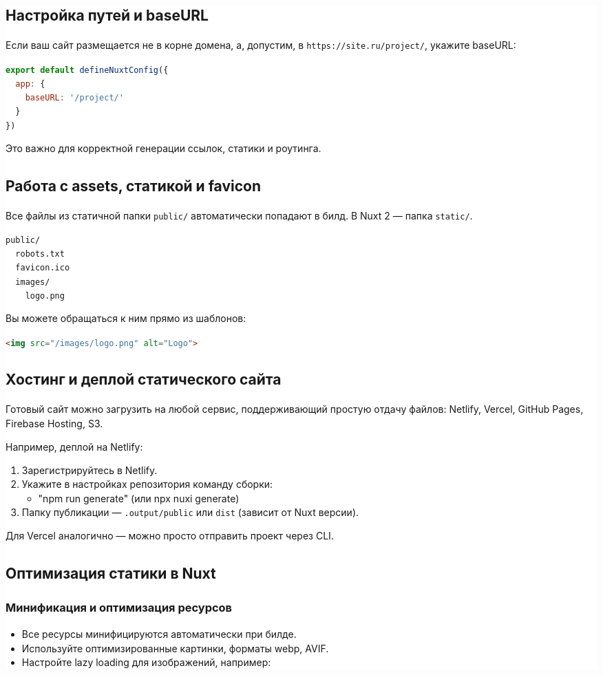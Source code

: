 ## Настройка путей и baseURL

Если ваш сайт размещается не в корне домена, а, допустим, в `https://site.ru/project/`, укажите baseURL:

```js
export default defineNuxtConfig({
  app: {
    baseURL: '/project/'
  }
})
```

Это важно для корректной генерации ссылок, статики и роутинга.

## Работа c assets, статикой и favicon

Все файлы из статичной папки `public/` автоматически попадают в билд. В Nuxt 2 — папка `static/`.

```bash
public/
  robots.txt
  favicon.ico
  images/
    logo.png
```

Вы можете обращаться к ним прямо из шаблонов:

```html
<img src="/images/logo.png" alt="Logo">
```

## Хостинг и деплой статического сайта

Готовый сайт можно загрузить на любой сервис, поддерживающий простую отдачу файлов: Netlify, Vercel, GitHub Pages, Firebase Hosting, S3.

Например, деплой на Netlify:

1. Зарегистрируйтесь в Netlify.
2. Укажите в настройках репозитория команду сборки:  
   - "npm run generate" (или npx nuxi generate)
3. Папку публикации — `.output/public` или `dist` (зависит от Nuxt версии).

Для Vercel аналогично — можно просто отправить проект через CLI.

## Оптимизация статики в Nuxt

### Минификация и оптимизация ресурсов

- Все ресурсы минифицируются автоматически при билде.
- Используйте оптимизированные картинки, форматы webp, AVIF.
- Настройте lazy loading для изображений, например:
